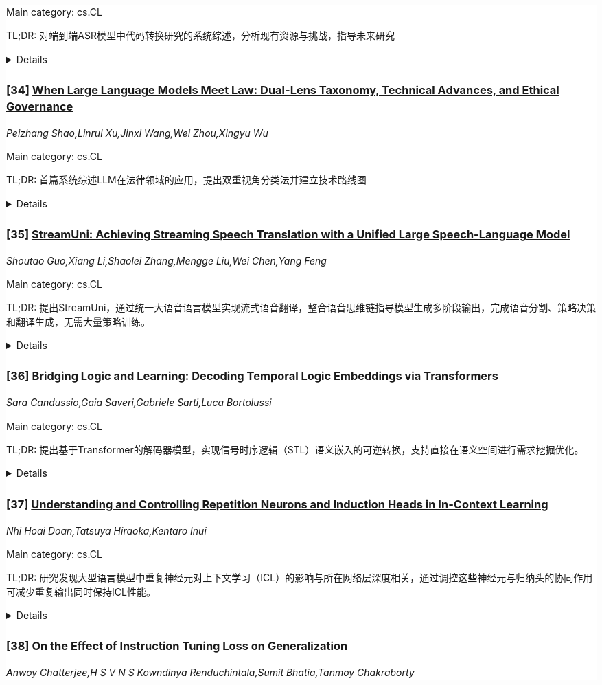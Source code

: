 Main category: cs.CL

TL;DR: 对端到端ASR模型中代码转换研究的系统综述，分析现有资源与挑战，指导未来研究


<details><summary>Details</summary></details>


### [34] [When Large Language Models Meet Law: Dual-Lens Taxonomy, Technical Advances, and Ethical Governance](https://arxiv.org/abs/2507.07748)
*Peizhang Shao,Linrui Xu,Jinxi Wang,Wei Zhou,Xingyu Wu*

Main category: cs.CL

TL;DR: 首篇系统综述LLM在法律领域的应用，提出双重视角分类法并建立技术路线图


<details><summary>Details</summary></details>


### [35] [StreamUni: Achieving Streaming Speech Translation with a Unified Large Speech-Language Model](https://arxiv.org/abs/2507.07803)
*Shoutao Guo,Xiang Li,Shaolei Zhang,Mengge Liu,Wei Chen,Yang Feng*

Main category: cs.CL

TL;DR: 提出StreamUni，通过统一大语音语言模型实现流式语音翻译，整合语音思维链指导模型生成多阶段输出，完成语音分割、策略决策和翻译生成，无需大量策略训练。


<details><summary>Details</summary></details>


### [36] [Bridging Logic and Learning: Decoding Temporal Logic Embeddings via Transformers](https://arxiv.org/abs/2507.07808)
*Sara Candussio,Gaia Saveri,Gabriele Sarti,Luca Bortolussi*

Main category: cs.CL

TL;DR: 提出基于Transformer的解码器模型，实现信号时序逻辑（STL）语义嵌入的可逆转换，支持直接在语义空间进行需求挖掘优化。


<details><summary>Details</summary></details>


### [37] [Understanding and Controlling Repetition Neurons and Induction Heads in In-Context Learning](https://arxiv.org/abs/2507.07810)
*Nhi Hoai Doan,Tatsuya Hiraoka,Kentaro Inui*

Main category: cs.CL

TL;DR: 研究发现大型语言模型中重复神经元对上下文学习（ICL）的影响与所在网络层深度相关，通过调控这些神经元与归纳头的协同作用可减少重复输出同时保持ICL性能。


<details><summary>Details</summary></details>


### [38] [On the Effect of Instruction Tuning Loss on Generalization](https://arxiv.org/abs/2507.07817)
*Anwoy Chatterjee,H S V N S Kowndinya Renduchintala,Sumit Bhatia,Tanmoy Chakraborty*
